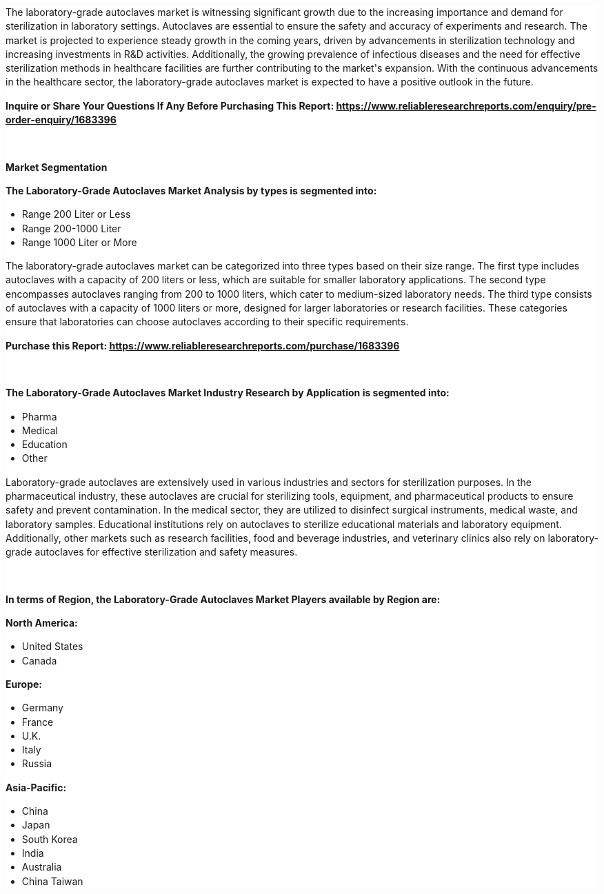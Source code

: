 <p><p>The laboratory-grade autoclaves market is witnessing significant growth due to the increasing importance and demand for sterilization in laboratory settings. Autoclaves are essential to ensure the safety and accuracy of experiments and research. The market is projected to experience steady growth in the coming years, driven by advancements in sterilization technology and increasing investments in R&D activities. Additionally, the growing prevalence of infectious diseases and the need for effective sterilization methods in healthcare facilities are further contributing to the market's expansion. With the continuous advancements in the healthcare sector, the laboratory-grade autoclaves market is expected to have a positive outlook in the future.</p></p>
<p><strong>Inquire or Share Your Questions If Any Before Purchasing This Report: <a href="https://www.reliableresearchreports.com/enquiry/pre-order-enquiry/1683396">https://www.reliableresearchreports.com/enquiry/pre-order-enquiry/1683396</a></strong></p>
<p>&nbsp;</p>
<p><strong>Market Segmentation</strong></p>
<p><strong>The Laboratory-Grade Autoclaves Market Analysis by types is segmented into:</strong></p>
<p><ul><li>Range 200 Liter or Less</li><li>Range 200-1000 Liter</li><li>Range 1000 Liter or More</li></ul></p>
<p><p>The laboratory-grade autoclaves market can be categorized into three types based on their size range. The first type includes autoclaves with a capacity of 200 liters or less, which are suitable for smaller laboratory applications. The second type encompasses autoclaves ranging from 200 to 1000 liters, which cater to medium-sized laboratory needs. The third type consists of autoclaves with a capacity of 1000 liters or more, designed for larger laboratories or research facilities. These categories ensure that laboratories can choose autoclaves according to their specific requirements.</p></p>
<p><strong>Purchase this Report:&nbsp;<a href="https://www.reliableresearchreports.com/purchase/1683396">https://www.reliableresearchreports.com/purchase/1683396</a></strong></p>
<p>&nbsp;</p>
<p><strong>The Laboratory-Grade Autoclaves Market Industry Research by Application is segmented into:</strong></p>
<p><ul><li>Pharma</li><li>Medical</li><li>Education</li><li>Other</li></ul></p>
<p><p>Laboratory-grade autoclaves are extensively used in various industries and sectors for sterilization purposes. In the pharmaceutical industry, these autoclaves are crucial for sterilizing tools, equipment, and pharmaceutical products to ensure safety and prevent contamination. In the medical sector, they are utilized to disinfect surgical instruments, medical waste, and laboratory samples. Educational institutions rely on autoclaves to sterilize educational materials and laboratory equipment. Additionally, other markets such as research facilities, food and beverage industries, and veterinary clinics also rely on laboratory-grade autoclaves for effective sterilization and safety measures.</p></p>
<p>&nbsp;</p>
<p><strong>In terms of Region, the Laboratory-Grade Autoclaves Market Players available by Region are:</strong></p>
<p>
    <p> <strong> North America: </strong>
        <ul>
            <li>United States</li>
            <li>Canada</li>
        </ul>
        </p> 
    <p> <strong> Europe: </strong>
        <ul>
            <li>Germany</li>
            <li>France</li>
            <li>U.K.</li>
            <li>Italy</li>
            <li>Russia</li>
        </ul>
        </p> 
    <p> <strong> Asia-Pacific: </strong>
        <ul>
            <li>China</li>
            <li>Japan</li>
            <li>South Korea</li>
            <li>India</li>
            <li>Australia</li>
            <li>China Taiwan</li>